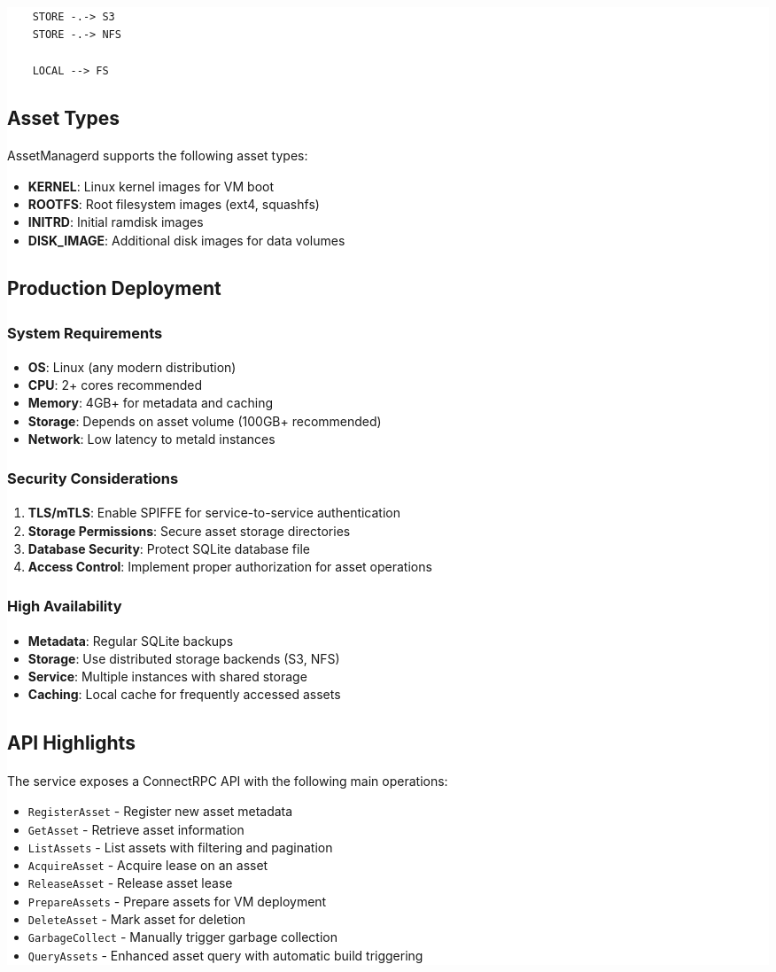 ```mermaid
    STORE -.-> S3
    STORE -.-> NFS
    
    LOCAL --> FS
```

## Asset Types

AssetManagerd supports the following asset types:

- **KERNEL**: Linux kernel images for VM boot
- **ROOTFS**: Root filesystem images (ext4, squashfs)
- **INITRD**: Initial ramdisk images
- **DISK_IMAGE**: Additional disk images for data volumes

## Production Deployment

### System Requirements

- **OS**: Linux (any modern distribution)
- **CPU**: 2+ cores recommended
- **Memory**: 4GB+ for metadata and caching
- **Storage**: Depends on asset volume (100GB+ recommended)
- **Network**: Low latency to metald instances

### Security Considerations

1. **TLS/mTLS**: Enable SPIFFE for service-to-service authentication
2. **Storage Permissions**: Secure asset storage directories
3. **Database Security**: Protect SQLite database file
4. **Access Control**: Implement proper authorization for asset operations

### High Availability

- **Metadata**: Regular SQLite backups
- **Storage**: Use distributed storage backends (S3, NFS)
- **Service**: Multiple instances with shared storage
- **Caching**: Local cache for frequently accessed assets

## API Highlights

The service exposes a ConnectRPC API with the following main operations:

- `RegisterAsset` - Register new asset metadata
- `GetAsset` - Retrieve asset information
- `ListAssets` - List assets with filtering and pagination
- `AcquireAsset` - Acquire lease on an asset
- `ReleaseAsset` - Release asset lease
- `PrepareAssets` - Prepare assets for VM deployment
- `DeleteAsset` - Mark asset for deletion
- `GarbageCollect` - Manually trigger garbage collection
- `QueryAssets` - Enhanced asset query with automatic build triggering
